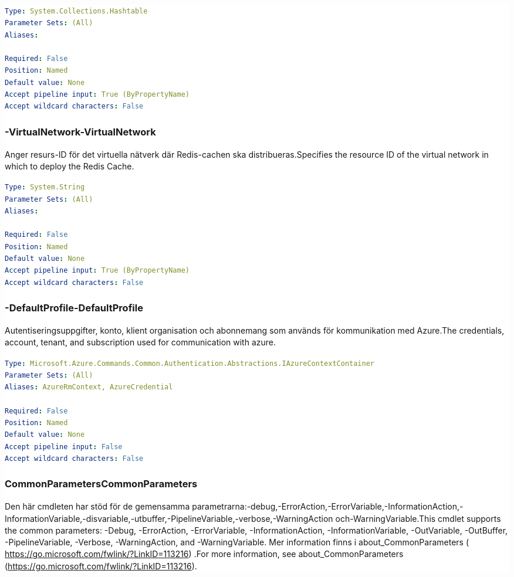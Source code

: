 ```yaml
Type: System.Collections.Hashtable
Parameter Sets: (All)
Aliases: 

Required: False
Position: Named
Default value: None
Accept pipeline input: True (ByPropertyName)
Accept wildcard characters: False
```

### <span data-ttu-id="b39c8-235">-VirtualNetwork</span><span class="sxs-lookup"><span data-stu-id="b39c8-235">-VirtualNetwork</span></span>
<span data-ttu-id="b39c8-236">Anger resurs-ID för det virtuella nätverk där Redis-cachen ska distribueras.</span><span class="sxs-lookup"><span data-stu-id="b39c8-236">Specifies the resource ID of the virtual network in which to deploy the Redis Cache.</span></span>

```yaml
Type: System.String
Parameter Sets: (All)
Aliases: 

Required: False
Position: Named
Default value: None
Accept pipeline input: True (ByPropertyName)
Accept wildcard characters: False
```

### <span data-ttu-id="b39c8-237">-DefaultProfile</span><span class="sxs-lookup"><span data-stu-id="b39c8-237">-DefaultProfile</span></span>
<span data-ttu-id="b39c8-238">Autentiseringsuppgifter, konto, klient organisation och abonnemang som används för kommunikation med Azure.</span><span class="sxs-lookup"><span data-stu-id="b39c8-238">The credentials, account, tenant, and subscription used for communication with azure.</span></span>

```yaml
Type: Microsoft.Azure.Commands.Common.Authentication.Abstractions.IAzureContextContainer
Parameter Sets: (All)
Aliases: AzureRmContext, AzureCredential

Required: False
Position: Named
Default value: None
Accept pipeline input: False
Accept wildcard characters: False
```

### <span data-ttu-id="b39c8-239">CommonParameters</span><span class="sxs-lookup"><span data-stu-id="b39c8-239">CommonParameters</span></span>
<span data-ttu-id="b39c8-240">Den här cmdleten har stöd för de gemensamma parametrarna:-debug,-ErrorAction,-ErrorVariable,-InformationAction,-InformationVariable,-disvariable,-utbuffer,-PipelineVariable,-verbose,-WarningAction och-WarningVariable.</span><span class="sxs-lookup"><span data-stu-id="b39c8-240">This cmdlet supports the common parameters: -Debug, -ErrorAction, -ErrorVariable, -InformationAction, -InformationVariable, -OutVariable, -OutBuffer, -PipelineVariable, -Verbose, -WarningAction, and -WarningVariable.</span></span> <span data-ttu-id="b39c8-241">Mer information finns i about_CommonParameters ( https://go.microsoft.com/fwlink/?LinkID=113216) .</span><span class="sxs-lookup"><span data-stu-id="b39c8-241">For more information, see about_CommonParameters (https://go.microsoft.com/fwlink/?LinkID=113216).</span></span>
